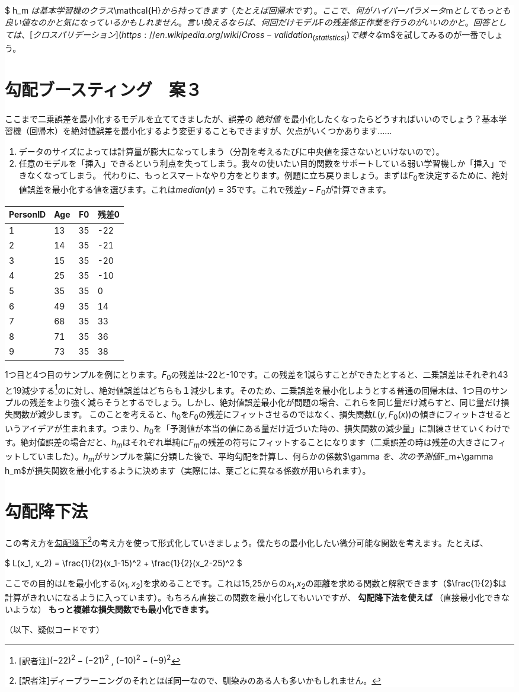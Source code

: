 $ h_m $は基本学習機のクラス$\mathcal{H}$から持ってきます（たとえば回帰木です）。
ここで、何がハイパーパラメータ$m$としてもっとも良い値なのかと気になっているかもしれません。言い換えるならば、何回だけモデル$F$の残差修正作業を行うのがいいのかと。回答としては、[クロスバリデーション](https://en.wikipedia.org/wiki/Cross-validation_(statistics))で様々な$m$を試してみるのが一番でしょう。

# 勾配ブースティング　案３
ここまで二乗誤差を最小化するモデルを立ててきましたが、誤差の *絶対値* を最小化したくなったらどうすればいいのでしょう？基本学習機（回帰木）を絶対値誤差を最小化するよう変更することもできますが、欠点がいくつかあります……
1. データのサイズによっては計算量が膨大になってしまう（分割を考えるたびに中央値を探さないといけないので）。
2. 任意のモデルを「挿入」できるという利点を失ってしまう。我々の使いたい目的関数をサポートしている弱い学習機しか「挿入」できなくなってしまう。
代わりに、もっとスマートなやり方をとります。例題に立ち戻りましょう。まずは$F_0$を決定するために、絶対値誤差を最小化する値を選びます。これは$median(y)=35$です。これで残差$y-F_0$が計算できます。

| PersonID  | Age   | F0   | 残差0       |
| --------- | ----- | ---- | ----------- |
| 1         | 13    | 35   | -22         |
| 2         | 14    | 35   | -21         |
| 3         | 15    | 35   | -20         |
| 4         | 25    | 35   | -10         |
| 5         | 35    | 35   | 0           |
| 6         | 49    | 35   | 14          |
| 7         | 68    | 35   | 33          |
| 8         | 71    | 35   | 36          |
| 9         | 73    | 35   | 38          |

1つ目と4つ目のサンプルを例にとります。$F_0$の残差は-22と-10です。この残差を1減らすことができたとすると、二乗誤差はそれぞれ43と19減少する[^2]のに対し、絶対値誤差はどちらも１減少します。そのため、二乗誤差を最小化しようとする普通の回帰木は、1つ目のサンプルの残差をより強く減らそうとするでしょう。しかし、絶対値誤差最小化が問題の場合、これらを同じ量だけ減らすと、同じ量だけ損失関数が減少します。
このことを考えると、$h_0$を$F_0$の残差にフィットさせるのではなく、損失関数$L(y,F_0(x))$の傾きにフィットさせるというアイデアが生まれます。つまり、$h_0$を「予測値が本当の値にある量だけ近づいた時の、損失関数の減少量」に訓練させていくわけです。絶対値誤差の場合だと、$h_m$はそれぞれ単純に$F_m$の残差の符号にフィットすることになります（二乗誤差の時は残差の大きさにフィットしていました）。$h_m$がサンプルを葉に分類した後で、平均勾配を計算し、何らかの係数$\gamma $を、次の予測値$F_m+\gamma h_m$が損失関数を最小化するように決めます（実際には、葉ごとに異なる係数が用いられます）。
[^2]: [訳者注]$(-22)^2-(-21)^2$ , $(-10)^2-(-9)^2$

# 勾配降下法
この考え方を[勾配降下](https://en.wikipedia.org/wiki/Gradient_descent)[^1]の考え方を使って形式化していきましょう。僕たちの最小化したい微分可能な関数を考えます。たとえば、

$
L(x_1, x_2) = \frac{1}{2}(x_1-15)^2 + \frac{1}{2}(x_2-25)^2
$

ここでの目的は$L$を最小化する$(x_1, x_2)$を求めることです。これは15,25からの$x_1$,$x_2$の距離を求める関数と解釈できます（$\frac{1}{2}$は計算がきれいになるように入っています）。もちろん直接この関数を最小化してもいいですが、 **勾配降下法を使えば** （直接最小化できないような） **もっと複雑な損失関数でも最小化できます。**

（以下、疑似コードです）


[^1]: [訳者注]ディープラーニングのそれとほぼ同一なので、馴染みのある人も多いかもしれません。